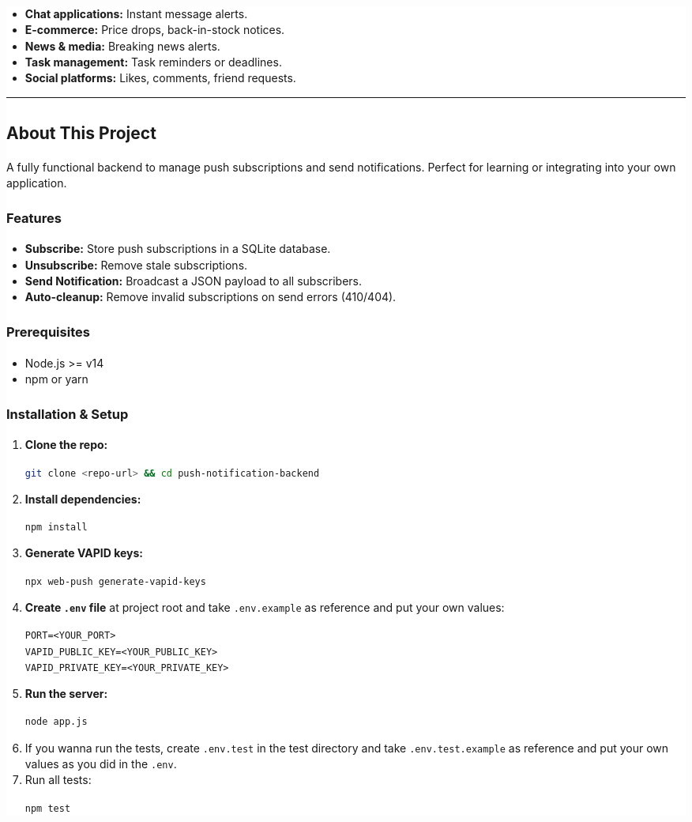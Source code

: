 - **Chat applications:** Instant message alerts.
- **E-commerce:** Price drops, back-in-stock notices.
- **News & media:** Breaking news alerts.
- **Task management:** Task reminders or deadlines.
- **Social platforms:** Likes, comments, friend requests.

---

## About This Project

A fully functional backend to manage push subscriptions and send notifications. Perfect for learning or integrating into your own application.

### Features

- **Subscribe:** Store push subscriptions in a SQLite database.
- **Unsubscribe:** Remove stale subscriptions.
- **Send Notification:** Broadcast a JSON payload to all subscribers.
- **Auto-cleanup:** Remove invalid subscriptions on send errors (410/404).

### Prerequisites

- Node.js >= v14
- npm or yarn

### Installation & Setup

1. **Clone the repo:**
   ```bash
   git clone <repo-url> && cd push-notification-backend
   ```
2. **Install dependencies:**
   ```bash
   npm install
   ```
3. **Generate VAPID keys:**
   ```bash
   npx web-push generate-vapid-keys
   ```
4. **Create `.env` file** at project root and take `.env.example` as reference and put your own values:
   ```env
   PORT=<YOUR_PORT>
   VAPID_PUBLIC_KEY=<YOUR_PUBLIC_KEY>
   VAPID_PRIVATE_KEY=<YOUR_PRIVATE_KEY>
   ```
5. **Run the server:**
   ```bash
   node app.js
   ```
6. If you wanna run the tests, create `.env.test` in the test directory and take `.env.test.example` as reference and put your own values as you did in the `.env`.
7. Run all tests:
   ```bash
   npm test
   ```
